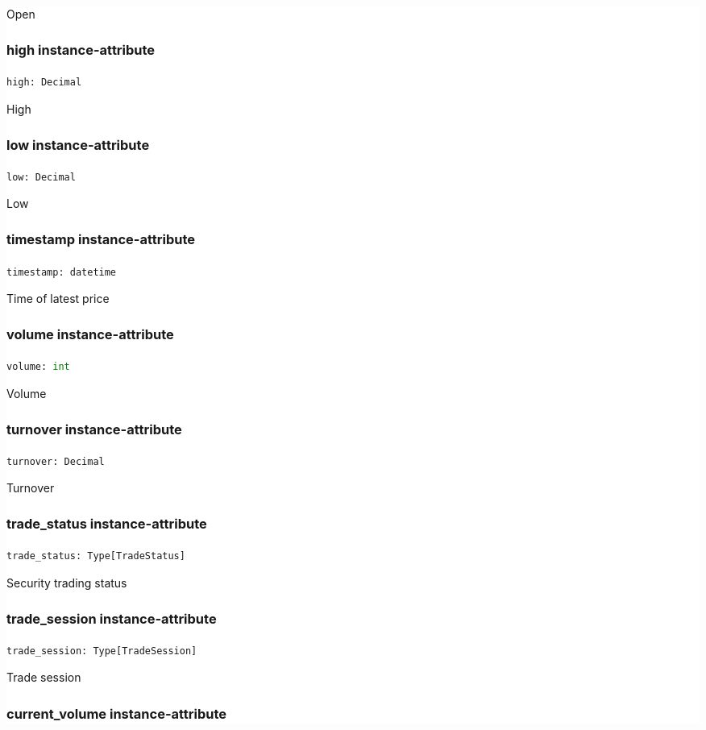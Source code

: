 Open

### high instance-attribute

```python
high: Decimal
```

High

### low instance-attribute

```python
low: Decimal
```

Low

### timestamp instance-attribute

```python
timestamp: datetime
```

Time of latest price

### volume instance-attribute

```python
volume: int
```

Volume

### turnover instance-attribute

```python
turnover: Decimal
```

Turnover

### trade\_status instance-attribute

```python
trade_status: Type[TradeStatus]
```

Security trading status

### trade\_session instance-attribute

```python
trade_session: Type[TradeSession]
```

Trade session

### current\_volume instance-attribute
